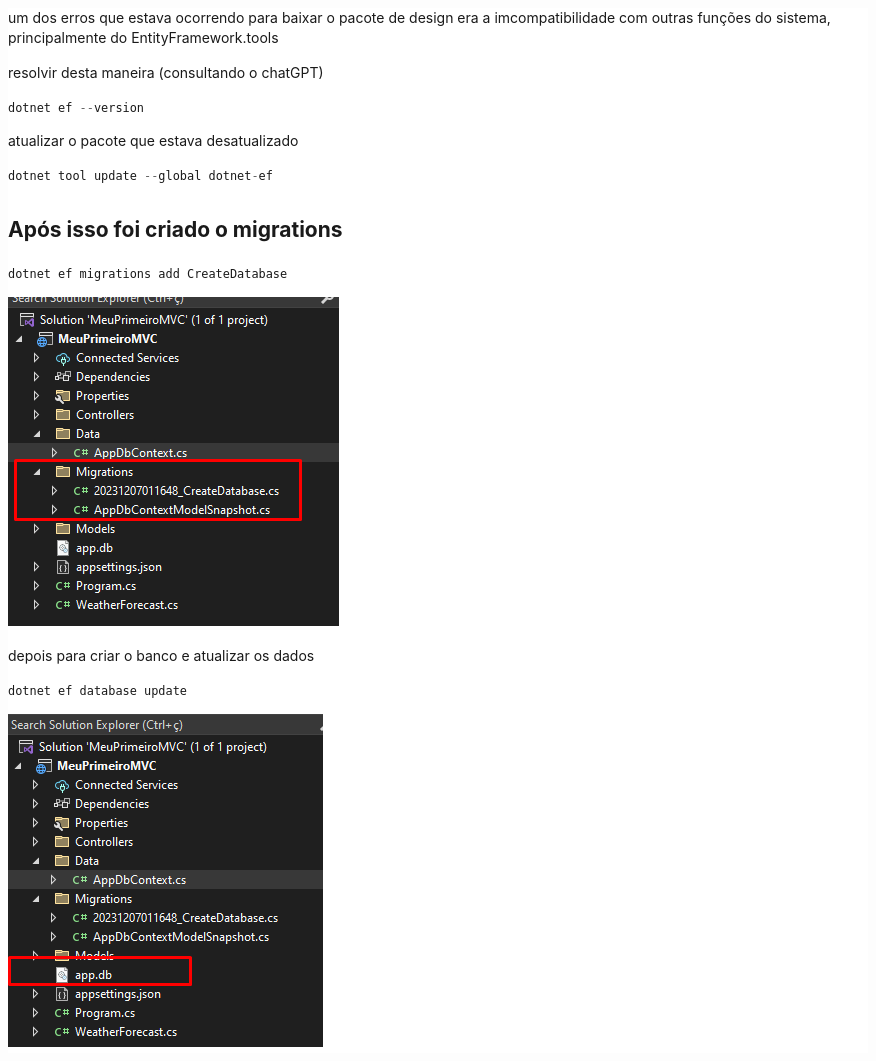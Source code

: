 um dos erros que estava ocorrendo para baixar o pacote de design era a imcompatibilidade com outras funções do sistema, principalmente do EntityFramework.tools

resolvir desta maneira (consultando o chatGPT)

```csharp
dotnet ef --version
```

atualizar o pacote que estava desatualizado

```csharp
dotnet tool update --global dotnet-ef
```

## Após isso foi criado o migrations

```csharp
dotnet ef migrations add CreateDatabase
```

![Untitled](ASP%20NET%2042d7ca21dd4449379dea52df80a7f0e5/Untitled%209.png)

depois para criar o banco e atualizar os dados

```csharp
dotnet ef database update
```

![Untitled](ASP%20NET%2042d7ca21dd4449379dea52df80a7f0e5/Untitled%2010.png)
